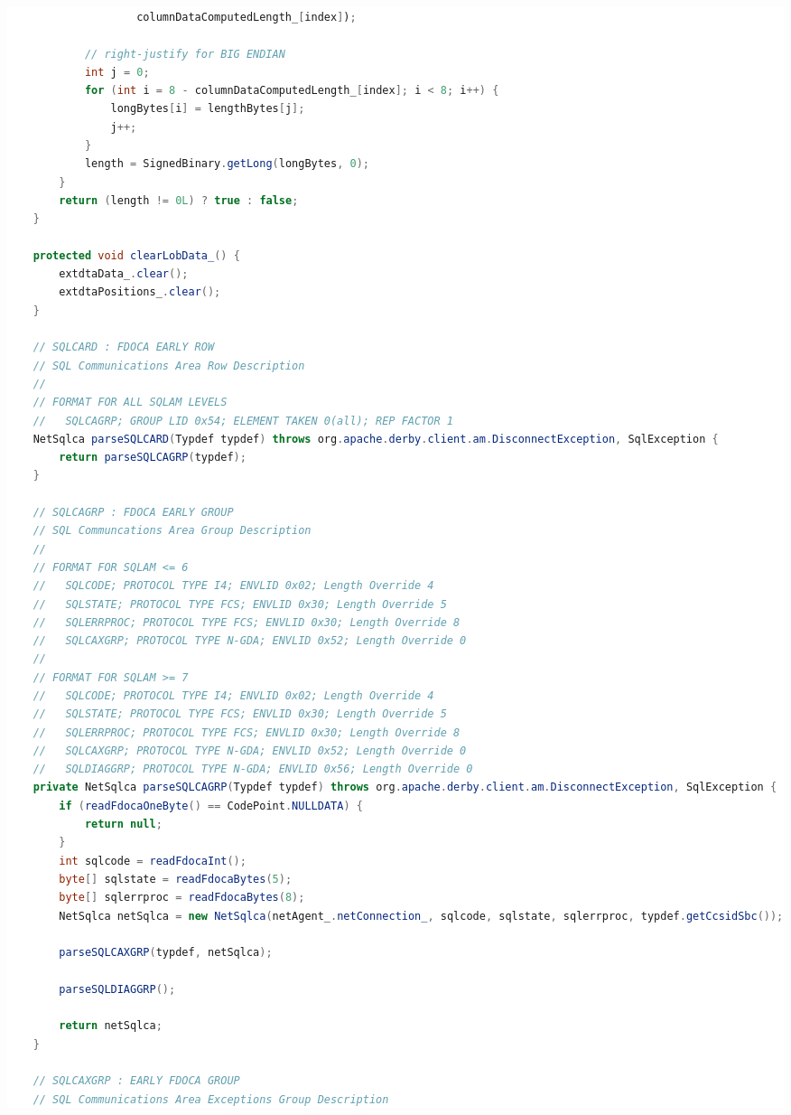 ```java
                    columnDataComputedLength_[index]);

            // right-justify for BIG ENDIAN
            int j = 0;
            for (int i = 8 - columnDataComputedLength_[index]; i < 8; i++) {
                longBytes[i] = lengthBytes[j];
                j++;
            }
            length = SignedBinary.getLong(longBytes, 0);
        }
        return (length != 0L) ? true : false;
    }

    protected void clearLobData_() {
        extdtaData_.clear();
        extdtaPositions_.clear();
    }

    // SQLCARD : FDOCA EARLY ROW
    // SQL Communications Area Row Description
    //
    // FORMAT FOR ALL SQLAM LEVELS
    //   SQLCAGRP; GROUP LID 0x54; ELEMENT TAKEN 0(all); REP FACTOR 1
    NetSqlca parseSQLCARD(Typdef typdef) throws org.apache.derby.client.am.DisconnectException, SqlException {
        return parseSQLCAGRP(typdef);
    }

    // SQLCAGRP : FDOCA EARLY GROUP
    // SQL Communcations Area Group Description
    //
    // FORMAT FOR SQLAM <= 6
    //   SQLCODE; PROTOCOL TYPE I4; ENVLID 0x02; Length Override 4
    //   SQLSTATE; PROTOCOL TYPE FCS; ENVLID 0x30; Length Override 5
    //   SQLERRPROC; PROTOCOL TYPE FCS; ENVLID 0x30; Length Override 8
    //   SQLCAXGRP; PROTOCOL TYPE N-GDA; ENVLID 0x52; Length Override 0
    //
    // FORMAT FOR SQLAM >= 7
    //   SQLCODE; PROTOCOL TYPE I4; ENVLID 0x02; Length Override 4
    //   SQLSTATE; PROTOCOL TYPE FCS; ENVLID 0x30; Length Override 5
    //   SQLERRPROC; PROTOCOL TYPE FCS; ENVLID 0x30; Length Override 8
    //   SQLCAXGRP; PROTOCOL TYPE N-GDA; ENVLID 0x52; Length Override 0
    //   SQLDIAGGRP; PROTOCOL TYPE N-GDA; ENVLID 0x56; Length Override 0
    private NetSqlca parseSQLCAGRP(Typdef typdef) throws org.apache.derby.client.am.DisconnectException, SqlException {
        if (readFdocaOneByte() == CodePoint.NULLDATA) {
            return null;
        }
        int sqlcode = readFdocaInt();
        byte[] sqlstate = readFdocaBytes(5);
        byte[] sqlerrproc = readFdocaBytes(8);
        NetSqlca netSqlca = new NetSqlca(netAgent_.netConnection_, sqlcode, sqlstate, sqlerrproc, typdef.getCcsidSbc());

        parseSQLCAXGRP(typdef, netSqlca);

        parseSQLDIAGGRP();

        return netSqlca;
    }

    // SQLCAXGRP : EARLY FDOCA GROUP
    // SQL Communications Area Exceptions Group Description
```